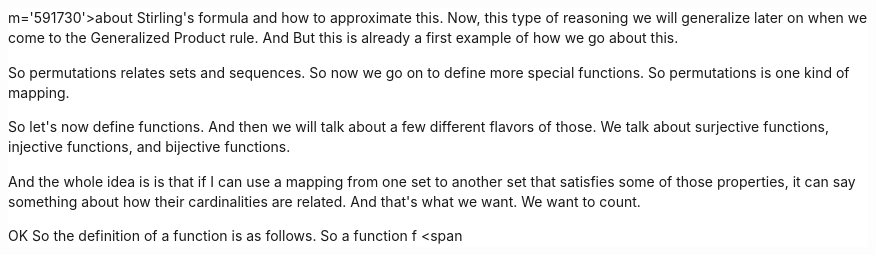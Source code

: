   m='591730'>about</span> <span m='591980'>Stirling's</span> <span
  m='592380'>formula</span> <span m='593180'>and</span> <span m='593310'>how
  to</span> <span m='593530'>approximate</span> <span m='593866'>this.</span>
  <span m='595731'>Now,</span> <span m='596130'>this</span> <span
  m='596350'>type</span> <span m='596600'>of</span> <span
  m='596750'>reasoning</span> <span m='597370'>we will</span> <span
  m='597620'>generalize</span> <span m='598260'>later</span> <span
  m='598610'>on</span> <span m='599070'>when</span> <span m='599230'>we</span>
  <span m='599340'>come</span> <span m='599570'>to</span> <span
  m='599730'>the</span> <span m='599850'>Generalized</span> <span
  m='601110'>Product</span> <span m='601600'>rule.</span> <span
  m='602770'>And</span> <span m='603980'>But</span> <span m='604100'>this</span>
  <span m='604270'>is</span> <span m='604410'>already</span> <span
  m='604700'>a</span> <span m='604760'>first</span> <span
  m='605070'>example</span> <span m='605590'>of</span> <span
  m='605670'>how</span> <span m='605880'>we</span> <span m='605980'>go</span>
  <span m='606160'>about</span> <span m='606500'>this.</span> </p><p><span
  m='608350'>So</span> <span m='608450'>permutations</span> <span
  m='609120'>relates</span> <span m='610500'>sets</span> <span
  m='610880'>and</span> <span m='611050'>sequences.</span> <span
  m='613470'>So</span> <span m='613520'>now</span> <span m='613700'>we</span>
  <span m='613880'>go</span> <span m='614080'>on</span> <span
  m='614350'>to</span> <span m='614730'>define</span> <span
  m='615200'>more</span> <span m='615380'>special</span> <span
  m='616120'>functions.</span> <span m='616970'>So</span> <span
  m='617180'>permutations</span> <span m='617590'>is</span> <span
  m='618000'>one</span> <span m='618250'>kind</span> <span m='618490'>of</span>
  <span m='618580'>mapping.</span> </p><p><span m='619640'>So</span> <span
  m='619760'>let's</span> <span m='620000'>now</span> <span
  m='620160'>define</span> <span m='621050'>functions.</span> <span
  m='622770'>And</span> <span m='623910'>then</span> <span m='624070'>we
  will</span> <span m='624600'>talk</span> <span m='624860'>about</span> <span
  m='625210'>a</span> <span m='625260'>few</span> <span
  m='625480'>different</span> <span m='626350'>flavors</span> <span
  m='626910'>of</span> <span m='627050'>those.</span> <span m='629440'>We</span>
  <span m='629620'>talk</span> <span m='629870'>about</span> <span
  m='630100'>surjective</span> <span m='630640'>functions,</span> <span
  m='631110'>injective</span> <span m='631530'>functions,</span> <span
  m='632070'>and</span> <span m='632270'>bijective</span> <span
  m='632630'>functions.</span> </p><p><span m='633920'>And</span> <span
  m='634460'>the</span> <span m='634650'>whole</span> <span
  m='634870'>idea</span> <span m='635165'>is</span> <span m='635460'>is</span>
  <span m='635730'>that if</span> <span m='636000'>I</span> <span
  m='636710'>can</span> <span m='637080'>use</span> <span m='638370'>a</span>
  <span m='638420'>mapping</span> <span m='638880'>from</span> <span
  m='639100'>one</span> <span m='639360'>set</span> <span m='639700'>to</span>
  <span m='639940'>another</span> <span m='640230'>set</span> <span
  m='641960'>that</span> <span m='642650'>satisfies</span> <span
  m='643260'>some</span> <span m='643500'>of</span> <span
  m='643600'>those</span> <span m='643850'>properties,</span> <span
  m='644115'>it</span> <span m='644380'>can</span> <span m='644530'>say</span>
  <span m='644810'>something</span> <span m='645600'>about</span> <span
  m='645950'>how</span> <span m='646160'>their</span> <span
  m='646590'>cardinalities</span> <span m='647330'>are</span> <span
  m='647440'>related.</span> <span m='648630'>And</span> <span
  m='648770'>that's</span> <span m='648920'>what</span> <span
  m='649060'>we</span> <span m='649200'>want.</span> <span m='649680'>We want
  to</span> <span m='649780'>count.</span> </p><p><span m='651440'>OK</span>
  <span m='651710'>So</span> <span m='651890'>the</span> <span
  m='652010'>definition</span> <span m='653930'>of a</span> <span
  m='654060'>function</span> <span m='655300'>is</span> <span
  m='655550'>as</span> <span m='655740'>follows.</span> <span
  m='660220'>So</span> <span m='660350'>a</span> <span
  m='660420'>function</span> <span m='661870'>f</span> <span